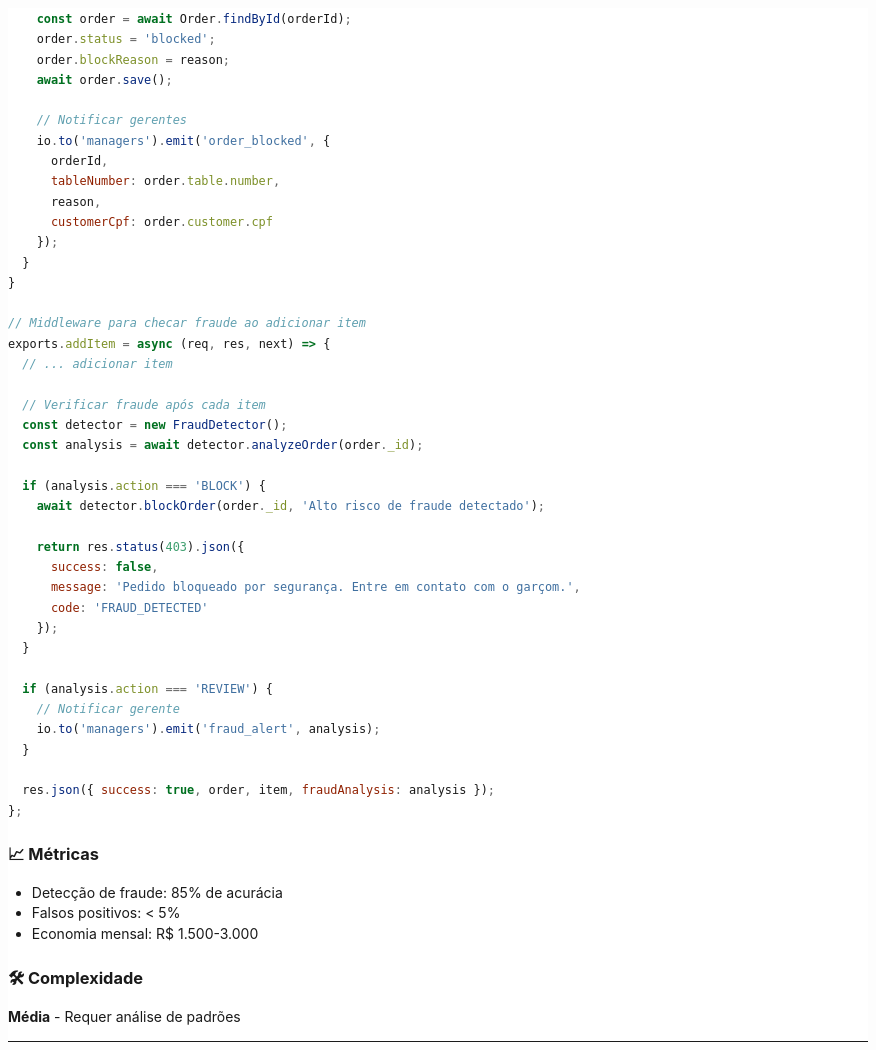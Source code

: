 ```javascript
    const order = await Order.findById(orderId);
    order.status = 'blocked';
    order.blockReason = reason;
    await order.save();

    // Notificar gerentes
    io.to('managers').emit('order_blocked', {
      orderId,
      tableNumber: order.table.number,
      reason,
      customerCpf: order.customer.cpf
    });
  }
}

// Middleware para checar fraude ao adicionar item
exports.addItem = async (req, res, next) => {
  // ... adicionar item

  // Verificar fraude após cada item
  const detector = new FraudDetector();
  const analysis = await detector.analyzeOrder(order._id);

  if (analysis.action === 'BLOCK') {
    await detector.blockOrder(order._id, 'Alto risco de fraude detectado');

    return res.status(403).json({
      success: false,
      message: 'Pedido bloqueado por segurança. Entre em contato com o garçom.',
      code: 'FRAUD_DETECTED'
    });
  }

  if (analysis.action === 'REVIEW') {
    // Notificar gerente
    io.to('managers').emit('fraud_alert', analysis);
  }

  res.json({ success: true, order, item, fraudAnalysis: analysis });
};
```

### 📈 Métricas
- Detecção de fraude: 85% de acurácia
- Falsos positivos: < 5%
- Economia mensal: R$ 1.500-3.000

### 🛠️ Complexidade
**Média** - Requer análise de padrões

---